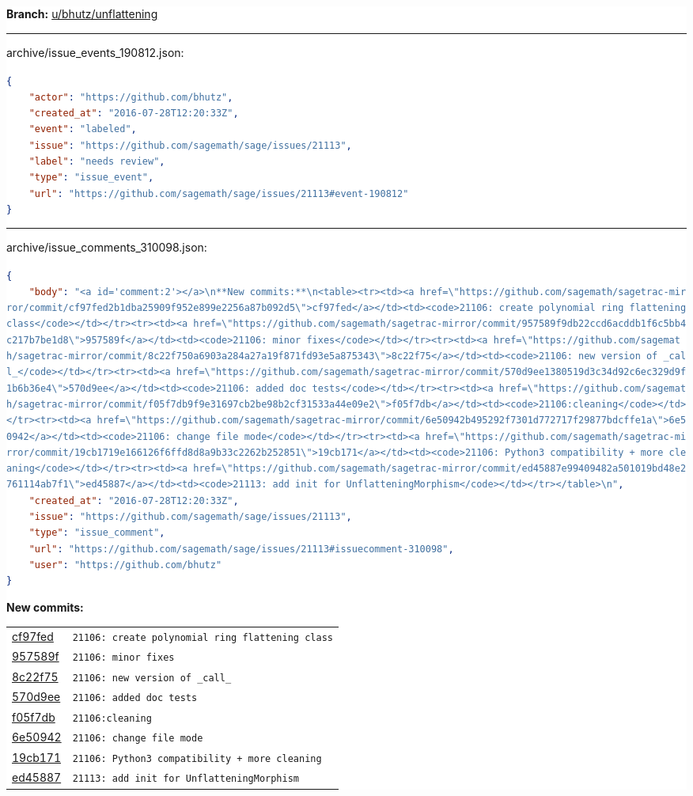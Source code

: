 **Branch:** [u/bhutz/unflattening](https://github.com/sagemath/sagetrac-mirror/tree/u/bhutz/unflattening)



---

archive/issue_events_190812.json:
```json
{
    "actor": "https://github.com/bhutz",
    "created_at": "2016-07-28T12:20:33Z",
    "event": "labeled",
    "issue": "https://github.com/sagemath/sage/issues/21113",
    "label": "needs review",
    "type": "issue_event",
    "url": "https://github.com/sagemath/sage/issues/21113#event-190812"
}
```



---

archive/issue_comments_310098.json:
```json
{
    "body": "<a id='comment:2'></a>\n**New commits:**\n<table><tr><td><a href=\"https://github.com/sagemath/sagetrac-mirror/commit/cf97fed2b1dba25909f952e899e2256a87b092d5\">cf97fed</a></td><td><code>21106: create polynomial ring flattening class</code></td></tr><tr><td><a href=\"https://github.com/sagemath/sagetrac-mirror/commit/957589f9db22ccd6acddb1f6c5bb4c217b7be1d8\">957589f</a></td><td><code>21106: minor fixes</code></td></tr><tr><td><a href=\"https://github.com/sagemath/sagetrac-mirror/commit/8c22f750a6903a284a27a19f871fd93e5a875343\">8c22f75</a></td><td><code>21106: new version of _call_</code></td></tr><tr><td><a href=\"https://github.com/sagemath/sagetrac-mirror/commit/570d9ee1380519d3c34d92c6ec329d9f1b6b36e4\">570d9ee</a></td><td><code>21106: added doc tests</code></td></tr><tr><td><a href=\"https://github.com/sagemath/sagetrac-mirror/commit/f05f7db9f9e31697cb2be98b2cf31533a44e09e2\">f05f7db</a></td><td><code>21106:cleaning</code></td></tr><tr><td><a href=\"https://github.com/sagemath/sagetrac-mirror/commit/6e50942b495292f7301d772717f29877bdcffe1a\">6e50942</a></td><td><code>21106: change file mode</code></td></tr><tr><td><a href=\"https://github.com/sagemath/sagetrac-mirror/commit/19cb1719e166126f6ffd8d8a9b33c2262b252851\">19cb171</a></td><td><code>21106: Python3 compatibility + more cleaning</code></td></tr><tr><td><a href=\"https://github.com/sagemath/sagetrac-mirror/commit/ed45887e99409482a501019bd48e2761114ab7f1\">ed45887</a></td><td><code>21113: add init for UnflatteningMorphism</code></td></tr></table>\n",
    "created_at": "2016-07-28T12:20:33Z",
    "issue": "https://github.com/sagemath/sage/issues/21113",
    "type": "issue_comment",
    "url": "https://github.com/sagemath/sage/issues/21113#issuecomment-310098",
    "user": "https://github.com/bhutz"
}
```

<a id='comment:2'></a>
**New commits:**
<table><tr><td><a href="https://github.com/sagemath/sagetrac-mirror/commit/cf97fed2b1dba25909f952e899e2256a87b092d5">cf97fed</a></td><td><code>21106: create polynomial ring flattening class</code></td></tr><tr><td><a href="https://github.com/sagemath/sagetrac-mirror/commit/957589f9db22ccd6acddb1f6c5bb4c217b7be1d8">957589f</a></td><td><code>21106: minor fixes</code></td></tr><tr><td><a href="https://github.com/sagemath/sagetrac-mirror/commit/8c22f750a6903a284a27a19f871fd93e5a875343">8c22f75</a></td><td><code>21106: new version of _call_</code></td></tr><tr><td><a href="https://github.com/sagemath/sagetrac-mirror/commit/570d9ee1380519d3c34d92c6ec329d9f1b6b36e4">570d9ee</a></td><td><code>21106: added doc tests</code></td></tr><tr><td><a href="https://github.com/sagemath/sagetrac-mirror/commit/f05f7db9f9e31697cb2be98b2cf31533a44e09e2">f05f7db</a></td><td><code>21106:cleaning</code></td></tr><tr><td><a href="https://github.com/sagemath/sagetrac-mirror/commit/6e50942b495292f7301d772717f29877bdcffe1a">6e50942</a></td><td><code>21106: change file mode</code></td></tr><tr><td><a href="https://github.com/sagemath/sagetrac-mirror/commit/19cb1719e166126f6ffd8d8a9b33c2262b252851">19cb171</a></td><td><code>21106: Python3 compatibility + more cleaning</code></td></tr><tr><td><a href="https://github.com/sagemath/sagetrac-mirror/commit/ed45887e99409482a501019bd48e2761114ab7f1">ed45887</a></td><td><code>21113: add init for UnflatteningMorphism</code></td></tr></table>